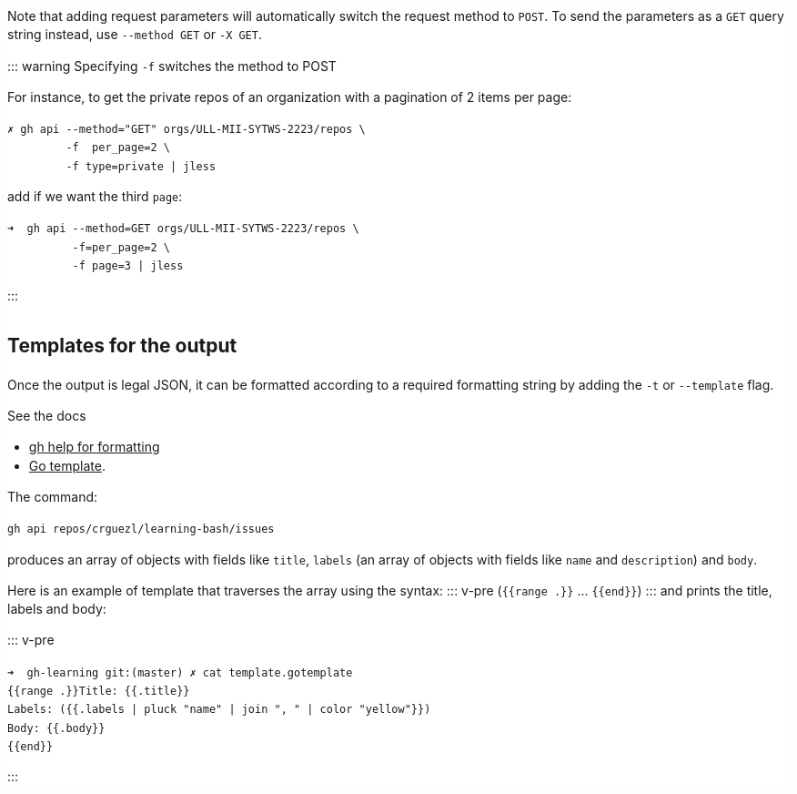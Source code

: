 
Note that adding request parameters will automatically switch the
request method to `POST`. To send the parameters as a `GET` query string instead, use
`--method GET` or `-X GET`.

::: warning Specifying `-f` switches the method to POST

For instance, to get the private repos of an organization with a pagination of 2 items per page:

```
✗ gh api --method="GET" orgs/ULL-MII-SYTWS-2223/repos \
         -f  per_page=2 \
         -f type=private | jless
```

add if we want the third `page`:

```
➜  gh api --method=GET orgs/ULL-MII-SYTWS-2223/repos \
          -f=per_page=2 \
          -f page=3 | jless
```
:::

##  Templates for the output

Once the output is legal JSON, it can be formatted according to a required formatting string by adding the `-t` or  `--template` flag. 

See the docs 

* [gh help for formatting](https://cli.github.com/manual/gh_help_formatting)
* [Go template](https://pkg.go.dev/text/template).

The command:

```
gh api repos/crguezl/learning-bash/issues 
```

produces an array of objects with fields like `title`, `labels` (an array of objects with fields like `name` and `description`) and `body`.

Here is an example of template that traverses the array using the syntax:
::: v-pre
(`{{range .}}` ... `{{end}}`)
:::
and prints the title, labels and body:

::: v-pre
```
➜  gh-learning git:(master) ✗ cat template.gotemplate
{{range .}}Title: {{.title}}
Labels: ({{.labels | pluck "name" | join ", " | color "yellow"}})
Body: {{.body}}
{{end}}
```
:::
